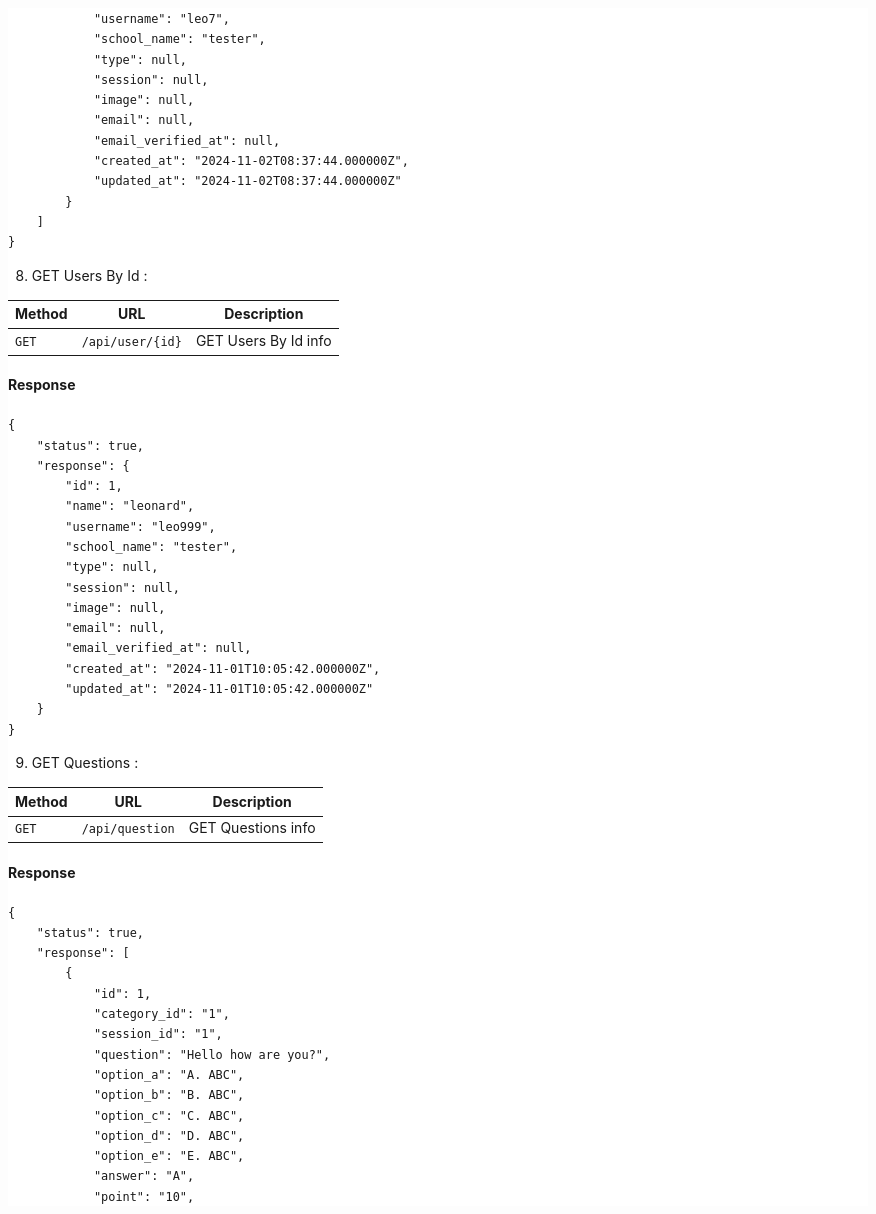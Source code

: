 ```
            "username": "leo7",
            "school_name": "tester",
            "type": null,
            "session": null,
            "image": null,
            "email": null,
            "email_verified_at": null,
            "created_at": "2024-11-02T08:37:44.000000Z",
            "updated_at": "2024-11-02T08:37:44.000000Z"
        }
    ]
}
```

8. GET Users By Id :

| Method   | URL                                      | Description                              |
| -------- | ---------------------------------------- | ---------------------------------------- |
| `GET`    | `/api/user/{id}`                    | GET Users By Id info                   |


#### Response
```
{
    "status": true,
    "response": {
        "id": 1,
        "name": "leonard",
        "username": "leo999",
        "school_name": "tester",
        "type": null,
        "session": null,
        "image": null,
        "email": null,
        "email_verified_at": null,
        "created_at": "2024-11-01T10:05:42.000000Z",
        "updated_at": "2024-11-01T10:05:42.000000Z"
    }
}
```

9. GET Questions :

| Method   | URL                                      | Description                              |
| -------- | ---------------------------------------- | ---------------------------------------- |
| `GET`    | `/api/question`                    | GET Questions info                   |


#### Response
```
{
    "status": true,
    "response": [
        {
            "id": 1,
            "category_id": "1",
            "session_id": "1",
            "question": "Hello how are you?",
            "option_a": "A. ABC",
            "option_b": "B. ABC",
            "option_c": "C. ABC",
            "option_d": "D. ABC",
            "option_e": "E. ABC",
            "answer": "A",
            "point": "10",
```